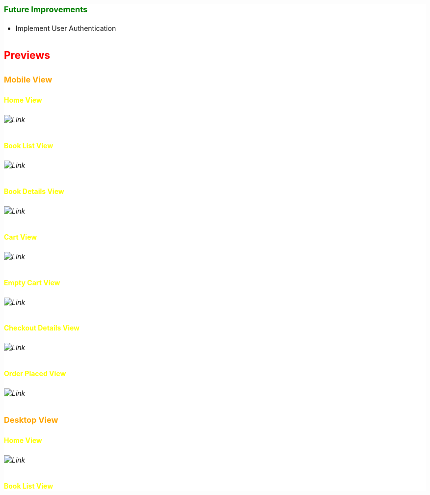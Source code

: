 ### <span style="color: Green;">Future Improvements</span>

- Implement User Authentication

## <span style="color: Red;">Previews</span>

### <span style="color: Orange;"> Mobile View</span>

#### <span style="color: yellow;"> Home View</span>

###### ![Link](https://res.cloudinary.com/dx8csuvrh/image/upload/v1704421339/Screenshot_397_qwfvg6.png)

#### <span style="color: yellow;"> Book List View</span>

###### ![Link](https://res.cloudinary.com/dx8csuvrh/image/upload/v1704421340/Screenshot_398_mmsi98.png)

#### <span style="color: yellow;"> Book Details View</span>

###### ![Link](https://res.cloudinary.com/dx8csuvrh/image/upload/v1704421340/Screenshot_400_elocqs.png)

#### <span style="color: yellow;"> Cart View</span>

###### ![Link](https://res.cloudinary.com/dx8csuvrh/image/upload/v1704423005/Screenshot_401_ene3hk.png)

#### <span style="color: yellow;"> Empty Cart View</span>

###### ![Link](https://res.cloudinary.com/dx8csuvrh/image/upload/v1704421340/Screenshot_399_wdaxbc.png)

#### <span style="color: yellow;">Checkout Details View</span>

###### ![Link](https://res.cloudinary.com/dx8csuvrh/image/upload/v1704423005/Screenshot_402_dlykwu.png)

#### <span style="color: yellow;">Order Placed View</span>

###### ![Link](https://res.cloudinary.com/dx8csuvrh/image/upload/v1704423004/Screenshot_403_xmbmrl.png)

### <span style="color: Orange;"> Desktop View</span>

#### <span style="color: yellow;">Home View</span>

###### ![Link](https://res.cloudinary.com/dx8csuvrh/image/upload/v1704421339/Screenshot_390_hwkzot.png)

#### <span style="color: yellow;"> Book List View</span>
